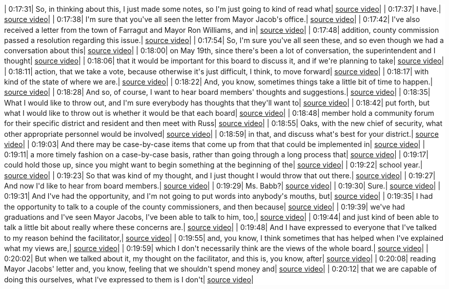 | 0:17:31| So, in thinking about this, I just made some notes, so I'm just going to kind of read what| [source video](https://archive.org/details/school-board-ws-4178-210602?start=1051)|
| 0:17:37| I have.| [source video](https://archive.org/details/school-board-ws-4178-210602?start=1057)|
| 0:17:38| I'm sure that you've all seen the letter from Mayor Jacob's office.| [source video](https://archive.org/details/school-board-ws-4178-210602?start=1058)|
| 0:17:42| I've also received a letter from the town of Farragut and Mayor Ron Williams, and in| [source video](https://archive.org/details/school-board-ws-4178-210602?start=1062)|
| 0:17:48| addition, county commission passed a resolution regarding this issue.| [source video](https://archive.org/details/school-board-ws-4178-210602?start=1068)|
| 0:17:54| So, I'm sure you've all seen these, and so even though we had a conversation about this| [source video](https://archive.org/details/school-board-ws-4178-210602?start=1074)|
| 0:18:00| on May 19th, since there's been a lot of conversation, the superintendent and I thought| [source video](https://archive.org/details/school-board-ws-4178-210602?start=1080)|
| 0:18:06| that it would be important for this board to discuss it, and if we're planning to take| [source video](https://archive.org/details/school-board-ws-4178-210602?start=1086)|
| 0:18:11| action, that we take a vote, because otherwise it's just difficult, I think, to move forward| [source video](https://archive.org/details/school-board-ws-4178-210602?start=1091)|
| 0:18:17| with kind of the state of where we are.| [source video](https://archive.org/details/school-board-ws-4178-210602?start=1097)|
| 0:18:22| And, you know, sometimes things take a little bit of time to happen.| [source video](https://archive.org/details/school-board-ws-4178-210602?start=1102)|
| 0:18:28| And so, of course, I want to hear board members' thoughts and suggestions.| [source video](https://archive.org/details/school-board-ws-4178-210602?start=1108)|
| 0:18:35| What I would like to throw out, and I'm sure everybody has thoughts that they'll want to| [source video](https://archive.org/details/school-board-ws-4178-210602?start=1115)|
| 0:18:42| put forth, but what I would like to throw out is whether it would be that each board| [source video](https://archive.org/details/school-board-ws-4178-210602?start=1122)|
| 0:18:48| member hold a community forum for their specific district and resident and then meet with Russ| [source video](https://archive.org/details/school-board-ws-4178-210602?start=1128)|
| 0:18:55| Oaks, with the new chief of security, what other appropriate personnel would be involved| [source video](https://archive.org/details/school-board-ws-4178-210602?start=1135)|
| 0:18:59| in that, and discuss what's best for your district.| [source video](https://archive.org/details/school-board-ws-4178-210602?start=1139)|
| 0:19:03| And there may be case-by-case items that come up from that that could be implemented in| [source video](https://archive.org/details/school-board-ws-4178-210602?start=1143)|
| 0:19:11| a more timely fashion on a case-by-case basis, rather than going through a long process that| [source video](https://archive.org/details/school-board-ws-4178-210602?start=1151)|
| 0:19:17| could hold those up, since you might want to begin something at the beginning of the| [source video](https://archive.org/details/school-board-ws-4178-210602?start=1157)|
| 0:19:22| school year.| [source video](https://archive.org/details/school-board-ws-4178-210602?start=1162)|
| 0:19:23| So that was kind of my thought, and I just thought I would throw that out there.| [source video](https://archive.org/details/school-board-ws-4178-210602?start=1163)|
| 0:19:27| And now I'd like to hear from board members.| [source video](https://archive.org/details/school-board-ws-4178-210602?start=1167)|
| 0:19:29| Ms. Babb?| [source video](https://archive.org/details/school-board-ws-4178-210602?start=1169)|
| 0:19:30| Sure.| [source video](https://archive.org/details/school-board-ws-4178-210602?start=1170)|
| 0:19:31| And I've had the opportunity, and I'm not going to put words into anybody's mouths, but| [source video](https://archive.org/details/school-board-ws-4178-210602?start=1171)|
| 0:19:35| I had the opportunity to talk to a couple of the county commissioners, and then because| [source video](https://archive.org/details/school-board-ws-4178-210602?start=1175)|
| 0:19:39| we've had graduations and I've seen Mayor Jacobs, I've been able to talk to him, too,| [source video](https://archive.org/details/school-board-ws-4178-210602?start=1179)|
| 0:19:44| and just kind of been able to talk a little bit about really where these concerns are.| [source video](https://archive.org/details/school-board-ws-4178-210602?start=1184)|
| 0:19:48| And I have expressed to everyone that I've talked to my reason behind the facilitator,| [source video](https://archive.org/details/school-board-ws-4178-210602?start=1188)|
| 0:19:55| and, you know, I think sometimes that has helped when I've explained what my views are,| [source video](https://archive.org/details/school-board-ws-4178-210602?start=1195)|
| 0:19:59| which I don't necessarily think are the views of the whole board.| [source video](https://archive.org/details/school-board-ws-4178-210602?start=1199)|
| 0:20:02| But when we talked about it, my thought on the facilitator, and this is, you know, after| [source video](https://archive.org/details/school-board-ws-4178-210602?start=1202)|
| 0:20:08| reading Mayor Jacobs' letter and, you know, feeling that we shouldn't spend money and| [source video](https://archive.org/details/school-board-ws-4178-210602?start=1208)|
| 0:20:12| that we are capable of doing this ourselves, what I've expressed to them is I don't| [source video](https://archive.org/details/school-board-ws-4178-210602?start=1212)|